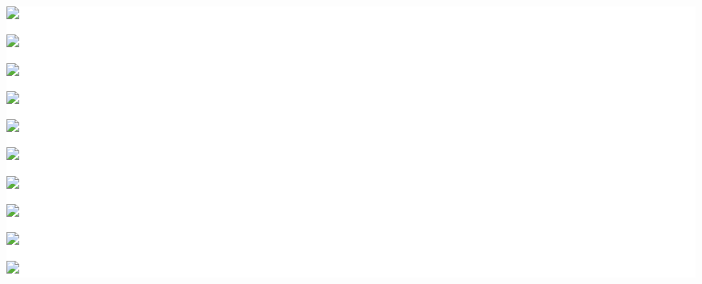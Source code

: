 </div>

<div class="col-lg-3 col-md-4 col-sm-6 col-xs-12 p-2">

<a href="https://djnavarro.net/series-ice-floes/image/crystalline_05_130.png"><img width = 100% src="https://djnavarro.net/series-ice-floes/preview/crystalline_05_130.jpg"></a>

</div>

<div class="col-lg-3 col-md-4 col-sm-6 col-xs-12 p-2">

<a href="https://djnavarro.net/series-ice-floes/image/crystalline_05_132.png"><img width = 100% src="https://djnavarro.net/series-ice-floes/preview/crystalline_05_132.jpg"></a>

</div>

<div class="col-lg-3 col-md-4 col-sm-6 col-xs-12 p-2">

<a href="https://djnavarro.net/series-ice-floes/image/crystalline_05_137.png"><img width = 100% src="https://djnavarro.net/series-ice-floes/preview/crystalline_05_137.jpg"></a>

</div>

<div class="col-lg-3 col-md-4 col-sm-6 col-xs-12 p-2">

<a href="https://djnavarro.net/series-ice-floes/image/crystalline_05_143.png"><img width = 100% src="https://djnavarro.net/series-ice-floes/preview/crystalline_05_143.jpg"></a>

</div>

<div class="col-lg-3 col-md-4 col-sm-6 col-xs-12 p-2">

<a href="https://djnavarro.net/series-ice-floes/image/crystalline_05_145.png"><img width = 100% src="https://djnavarro.net/series-ice-floes/preview/crystalline_05_145.jpg"></a>

</div>

<div class="col-lg-3 col-md-4 col-sm-6 col-xs-12 p-2">

<a href="https://djnavarro.net/series-ice-floes/image/crystalline_05_149.png"><img width = 100% src="https://djnavarro.net/series-ice-floes/preview/crystalline_05_149.jpg"></a>

</div>

<div class="col-lg-3 col-md-4 col-sm-6 col-xs-12 p-2">

<a href="https://djnavarro.net/series-ice-floes/image/crystalline_05_150.png"><img width = 100% src="https://djnavarro.net/series-ice-floes/preview/crystalline_05_150.jpg"></a>

</div>

<div class="col-lg-3 col-md-4 col-sm-6 col-xs-12 p-2">

<a href="https://djnavarro.net/series-ice-floes/image/crystalline_05_151.png"><img width = 100% src="https://djnavarro.net/series-ice-floes/preview/crystalline_05_151.jpg"></a>

</div>

<div class="col-lg-3 col-md-4 col-sm-6 col-xs-12 p-2">

<a href="https://djnavarro.net/series-ice-floes/image/crystalline_05_153.png"><img width = 100% src="https://djnavarro.net/series-ice-floes/preview/crystalline_05_153.jpg"></a>

</div>

<div class="col-lg-3 col-md-4 col-sm-6 col-xs-12 p-2">

<a href="https://djnavarro.net/series-ice-floes/image/crystalline_05_155.png"><img width = 100% src="https://djnavarro.net/series-ice-floes/preview/crystalline_05_155.jpg"></a>
